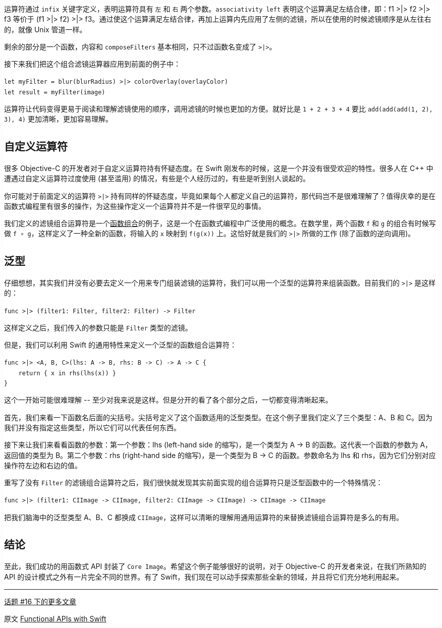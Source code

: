 运算符通过 `infix` 关键字定义，表明运算符具有 `左` 和 `右` 两个参数。`associativity left` 表明这个运算满足左结合律，即：f1 >|> f2 >|> f3 等价于 (f1 >|> f2) >|> f3。通过使这个运算满足左结合律，再加上运算内先应用了左侧的滤镜，所以在使用的时候滤镜顺序是从左往右的，就像 Unix 管道一样。

剩余的部分是一个函数，内容和 `composeFilters` 基本相同，只不过函数名变成了 `>|>`。

接下来我们把这个组合滤镜运算器应用到前面的例子中：

    let myFilter = blur(blurRadius) >|> colorOverlay(overlayColor)
    let result = myFilter(image)

运算符让代码变得更易于阅读和理解滤镜使用的顺序，调用滤镜的时候也更加的方便。就好比是 `1 + 2 + 3 + 4` 要比 `add(add(add(1, 2), 3), 4)` 更加清晰，更加容易理解。

## 自定义运算符

很多 Objective-C 的开发者对于自定义运算符持有怀疑态度。在 Swift 刚发布的时候，这是一个并没有很受欢迎的特性。很多人在 C++ 中遭遇过自定义运算符过度使用 (甚至滥用) 的情况，有些是个人经历过的，有些是听到别人谈起的。

你可能对于前面定义的运算符 `>|>` 持有同样的怀疑态度，毕竟如果每个人都定义自己的运算符，那代码岂不是很难理解了？值得庆幸的是在函数式编程里有很多的操作，为这些操作定义一个运算符并不是一件很罕见的事情。

我们定义的滤镜组合运算符是一个[函数组合](http://en.wikipedia.org/wiki/Function_composition_%28computer_science%29)的例子，这是一个在函数式编程中广泛使用的概念。在数学里，两个函数 `f` 和 `g` 的组合有时候写做 `f ∘ g`，这样定义了一种全新的函数，将输入的 `x` 映射到 `f(g(x))` 上。这恰好就是我们的 `>|>` 所做的工作 (除了函数的逆向调用)。 

## 泛型

仔细想想，其实我们并没有必要去定义一个用来专门组装滤镜的运算符，我们可以用一个泛型的运算符来组装函数。目前我们的 `>|>` 是这样的：

    func >|> (filter1: Filter, filter2: Filter) -> Filter

这样定义之后，我们传入的参数只能是 `Filter` 类型的滤镜。

但是，我们可以利用 Swift 的通用特性来定义一个泛型的函数组合运算符：

    func >|> <A, B, C>(lhs: A -> B, rhs: B -> C) -> A -> C {
        return { x in rhs(lhs(x)) }
    }

这个一开始可能很难理解 -- 至少对我来说是这样。但是分开的看了各个部分之后，一切都变得清晰起来。

首先，我们来看一下函数名后面的尖括号。尖括号定义了这个函数适用的泛型类型。在这个例子里我们定义了三个类型：A、B 和 C。因为我们并没有指定这些类型，所以它们可以代表任何东西。

接下来让我们来看看函数的参数：第一个参数：lhs (left-hand side 的缩写)，是一个类型为 A -> B 的函数。这代表一个函数的参数为 A，返回值的类型为 B。第二个参数：rhs (right-hand side 的缩写)，是一个类型为 B -> C 的函数。参数命名为 lhs 和 rhs，因为它们分别对应操作符左边和右边的值。

重写了没有 `Filter` 的滤镜组合运算符之后，我们很快就发现其实前面实现的组合运算符只是泛型函数中的一个特殊情况：

    func >|> (filter1: CIImage -> CIImage, filter2: CIImage -> CIImage) -> CIImage -> CIImage

把我们脑海中的泛型类型 A、B、C 都换成 `CIImage`，这样可以清晰的理解用通用运算符的来替换滤镜组合运算符是多么的有用。

## 结论

至此，我们成功的用函数式 API 封装了 `Core Image`。希望这个例子能够很好的说明，对于 Objective-C 的开发者来说，在我们所熟知的 API 的设计模式之外有一片完全不同的世界。有了 Swift，我们现在可以动手探索那些全新的领域，并且将它们充分地利用起来。

---

[话题 #16 下的更多文章](http://objccn.io/issue-16)

原文 [Functional APIs with Swift](http://www.objc.io/issue-16/functional-swift-apis.html)
